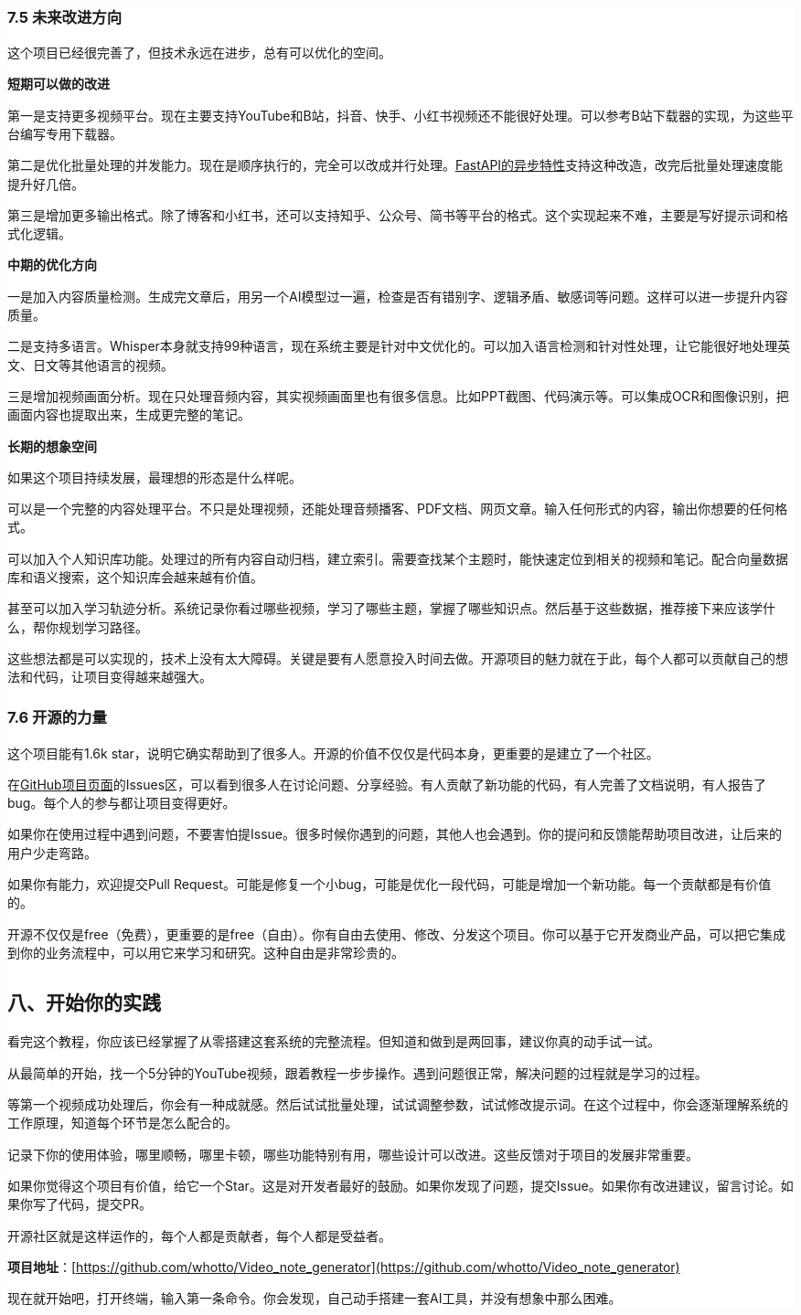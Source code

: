 ### 7.5 未来改进方向

这个项目已经很完善了，但技术永远在进步，总有可以优化的空间。

**短期可以做的改进**

第一是支持更多视频平台。现在主要支持YouTube和B站，抖音、快手、小红书视频还不能很好处理。可以参考B站下载器的实现，为这些平台编写专用下载器。

第二是优化批量处理的并发能力。现在是顺序执行的，完全可以改成并行处理。[FastAPI的异步特性](https://blog.csdn.net/2501_91092185/article/details/146884161)支持这种改造，改完后批量处理速度能提升好几倍。

第三是增加更多输出格式。除了博客和小红书，还可以支持知乎、公众号、简书等平台的格式。这个实现起来不难，主要是写好提示词和格式化逻辑。

**中期的优化方向**

一是加入内容质量检测。生成完文章后，用另一个AI模型过一遍，检查是否有错别字、逻辑矛盾、敏感词等问题。这样可以进一步提升内容质量。

二是支持多语言。Whisper本身就支持99种语言，现在系统主要是针对中文优化的。可以加入语言检测和针对性处理，让它能很好地处理英文、日文等其他语言的视频。

三是增加视频画面分析。现在只处理音频内容，其实视频画面里也有很多信息。比如PPT截图、代码演示等。可以集成OCR和图像识别，把画面内容也提取出来，生成更完整的笔记。

**长期的想象空间**

如果这个项目持续发展，最理想的形态是什么样呢。

可以是一个完整的内容处理平台。不只是处理视频，还能处理音频播客、PDF文档、网页文章。输入任何形式的内容，输出你想要的任何格式。

可以加入个人知识库功能。处理过的所有内容自动归档，建立索引。需要查找某个主题时，能快速定位到相关的视频和笔记。配合向量数据库和语义搜索，这个知识库会越来越有价值。

甚至可以加入学习轨迹分析。系统记录你看过哪些视频，学习了哪些主题，掌握了哪些知识点。然后基于这些数据，推荐接下来应该学什么，帮你规划学习路径。

这些想法都是可以实现的，技术上没有太大障碍。关键是要有人愿意投入时间去做。开源项目的魅力就在于此，每个人都可以贡献自己的想法和代码，让项目变得越来越强大。

### 7.6 开源的力量

这个项目能有1.6k star，说明它确实帮助到了很多人。开源的价值不仅仅是代码本身，更重要的是建立了一个社区。

在[GitHub项目页面](https://github.com/whotto/Video_note_generator)的Issues区，可以看到很多人在讨论问题、分享经验。有人贡献了新功能的代码，有人完善了文档说明，有人报告了bug。每个人的参与都让项目变得更好。

如果你在使用过程中遇到问题，不要害怕提Issue。很多时候你遇到的问题，其他人也会遇到。你的提问和反馈能帮助项目改进，让后来的用户少走弯路。

如果你有能力，欢迎提交Pull Request。可能是修复一个小bug，可能是优化一段代码，可能是增加一个新功能。每一个贡献都是有价值的。

开源不仅仅是free（免费），更重要的是free（自由）。你有自由去使用、修改、分发这个项目。你可以基于它开发商业产品，可以把它集成到你的业务流程中，可以用它来学习和研究。这种自由是非常珍贵的。

## 八、开始你的实践

看完这个教程，你应该已经掌握了从零搭建这套系统的完整流程。但知道和做到是两回事，建议你真的动手试一试。

从最简单的开始，找一个5分钟的YouTube视频，跟着教程一步步操作。遇到问题很正常，解决问题的过程就是学习的过程。

等第一个视频成功处理后，你会有一种成就感。然后试试批量处理，试试调整参数，试试修改提示词。在这个过程中，你会逐渐理解系统的工作原理，知道每个环节是怎么配合的。

记录下你的使用体验，哪里顺畅，哪里卡顿，哪些功能特别有用，哪些设计可以改进。这些反馈对于项目的发展非常重要。

如果你觉得这个项目有价值，给它一个Star。这是对开发者最好的鼓励。如果你发现了问题，提交Issue。如果你有改进建议，留言讨论。如果你写了代码，提交PR。

开源社区就是这样运作的，每个人都是贡献者，每个人都是受益者。

**项目地址**：[https://github.com/whotto/Video_note_generator](https://github.com/whotto/Video_note_generator)

现在就开始吧，打开终端，输入第一条命令。你会发现，自己动手搭建一套AI工具，并没有想象中那么困难。

